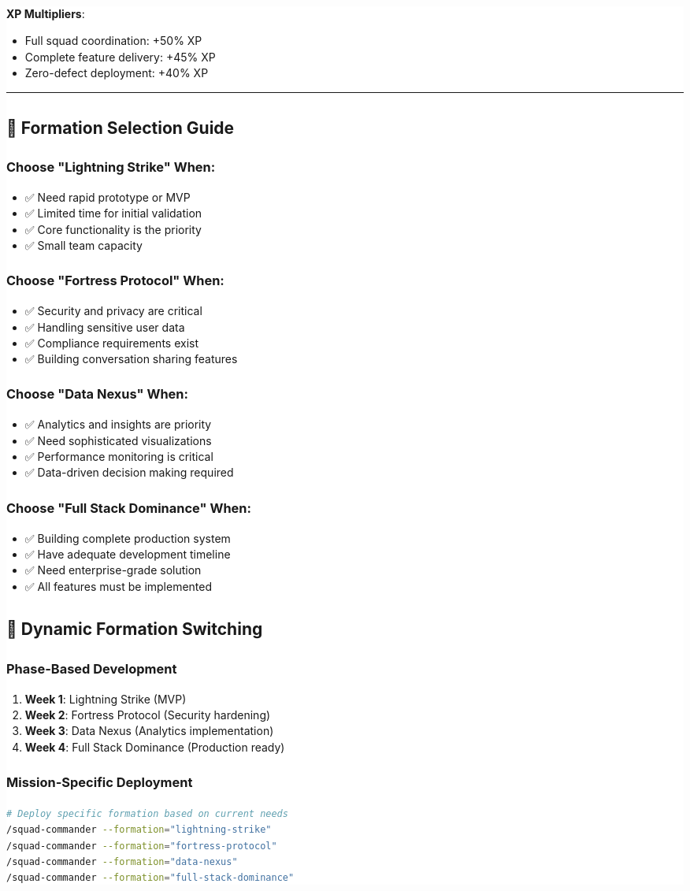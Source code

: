 **XP Multipliers**:
- Full squad coordination: +50% XP
- Complete feature delivery: +45% XP
- Zero-defect deployment: +40% XP

---

## 🎯 Formation Selection Guide

### Choose "Lightning Strike" When:
- ✅ Need rapid prototype or MVP
- ✅ Limited time for initial validation
- ✅ Core functionality is the priority
- ✅ Small team capacity

### Choose "Fortress Protocol" When:
- ✅ Security and privacy are critical
- ✅ Handling sensitive user data
- ✅ Compliance requirements exist
- ✅ Building conversation sharing features

### Choose "Data Nexus" When:
- ✅ Analytics and insights are priority
- ✅ Need sophisticated visualizations
- ✅ Performance monitoring is critical
- ✅ Data-driven decision making required

### Choose "Full Stack Dominance" When:
- ✅ Building complete production system
- ✅ Have adequate development timeline
- ✅ Need enterprise-grade solution
- ✅ All features must be implemented

## 🔄 Dynamic Formation Switching

### Phase-Based Development
1. **Week 1**: Lightning Strike (MVP)
2. **Week 2**: Fortress Protocol (Security hardening)
3. **Week 3**: Data Nexus (Analytics implementation)
4. **Week 4**: Full Stack Dominance (Production ready)

### Mission-Specific Deployment
```bash
# Deploy specific formation based on current needs
/squad-commander --formation="lightning-strike"
/squad-commander --formation="fortress-protocol"
/squad-commander --formation="data-nexus"
/squad-commander --formation="full-stack-dominance"
```
